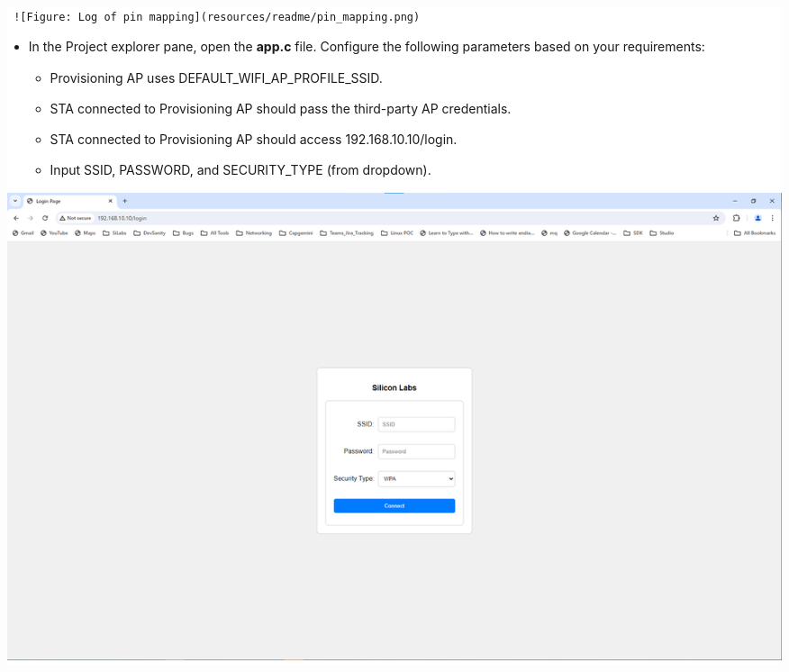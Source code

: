      ![Figure: Log of pin mapping](resources/readme/pin_mapping.png)
- In the Project explorer pane, open the **app.c** file. Configure the following parameters based on your requirements:

  - Provisioning AP uses DEFAULT_WIFI_AP_PROFILE_SSID.

  - STA connected to Provisioning AP should pass the third-party AP credentials.

  - STA connected to Provisioning AP should access 192.168.10.10/login.

  - Input SSID, PASSWORD, and SECURITY_TYPE (from dropdown).

![HTTP Webpage](resources/readme/http_webpage.png)
